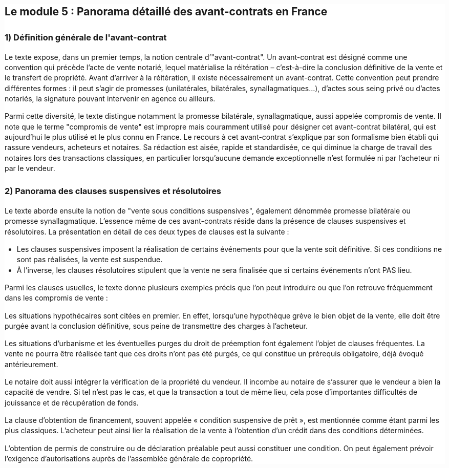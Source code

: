 ## Le module 5 : Panorama détaillé des avant-contrats en France

### 1) Définition générale de l'avant-contrat

Le texte expose, dans un premier temps, la notion centrale d’"avant-contrat". Un avant-contrat est désigné comme une convention qui précède l’acte de vente notarié, lequel matérialise la réitération – c’est-à-dire la conclusion définitive de la vente et le transfert de propriété. Avant d’arriver à la réitération, il existe nécessairement un avant-contrat. Cette convention peut prendre différentes formes : il peut s’agir de promesses (unilatérales, bilatérales, synallagmatiques…), d’actes sous seing privé ou d’actes notariés, la signature pouvant intervenir en agence ou ailleurs.  

Parmi cette diversité, le texte distingue notamment la promesse bilatérale, synallagmatique, aussi appelée compromis de vente. Il note que le terme "compromis de vente" est impropre mais couramment utilisé pour désigner cet avant-contrat bilatéral, qui est aujourd’hui le plus utilisé et le plus connu en France. Le recours à cet avant-contrat s’explique par son formalisme bien établi qui rassure vendeurs, acheteurs et notaires. Sa rédaction est aisée, rapide et standardisée, ce qui diminue la charge de travail des notaires lors des transactions classiques, en particulier lorsqu’aucune demande exceptionnelle n’est formulée ni par l’acheteur ni par le vendeur.

### 2) Panorama des clauses suspensives et résolutoires

Le texte aborde ensuite la notion de "vente sous conditions suspensives", également dénommée promesse bilatérale ou promesse synallagmatique. L’essence même de ces avant-contrats réside dans la présence de clauses suspensives et résolutoires. La présentation en détail de ces deux types de clauses est la suivante :  
- Les clauses suspensives imposent la réalisation de certains événements pour que la vente soit définitive. Si ces conditions ne sont pas réalisées, la vente est suspendue.
- À l’inverse, les clauses résolutoires stipulent que la vente ne sera finalisée que si certains événements n’ont PAS lieu.

Parmi les clauses usuelles, le texte donne plusieurs exemples précis que l’on peut introduire ou que l’on retrouve fréquemment dans les compromis de vente :

Les situations hypothécaires sont citées en premier. En effet, lorsqu’une hypothèque grève le bien objet de la vente, elle doit être purgée avant la conclusion définitive, sous peine de transmettre des charges à l’acheteur.

Les situations d’urbanisme et les éventuelles purges du droit de préemption font également l’objet de clauses fréquentes. La vente ne pourra être réalisée tant que ces droits n’ont pas été purgés, ce qui constitue un prérequis obligatoire, déjà évoqué antérieurement.

Le notaire doit aussi intégrer la vérification de la propriété du vendeur. Il incombe au notaire de s’assurer que le vendeur a bien la capacité de vendre. Si tel n’est pas le cas, et que la transaction a tout de même lieu, cela pose d’importantes difficultés de jouissance et de récupération de fonds.

La clause d’obtention de financement, souvent appelée « condition suspensive de prêt », est mentionnée comme étant parmi les plus classiques. L’acheteur peut ainsi lier la réalisation de la vente à l’obtention d’un crédit dans des conditions déterminées.

L’obtention de permis de construire ou de déclaration préalable peut aussi constituer une condition. On peut également prévoir l’exigence d’autorisations auprès de l’assemblée générale de copropriété.
